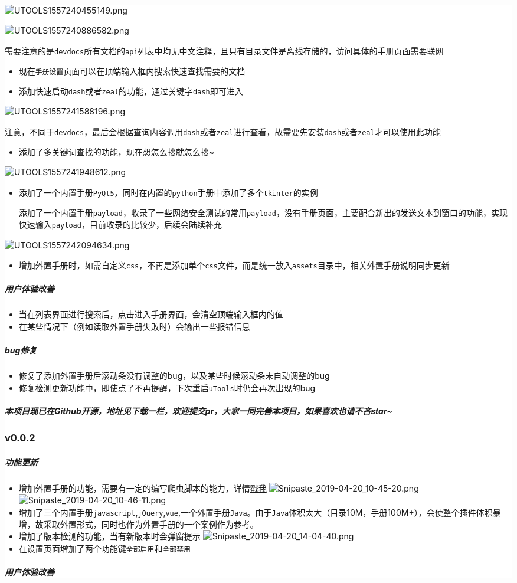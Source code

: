 ![UTOOLS1557240455149.png](https://i.loli.net/2019/05/07/5cd19a8732d26.png)

![UTOOLS1557240886582.png](https://i.loli.net/2019/05/07/5cd19c3659474.png)

   需要注意的是`devdocs`所有文档的`api`列表中均无中文注释，且只有目录文件是离线存储的，访问具体的手册页面需要联网

- 现在`手册设置`页面可以在顶端输入框内搜索快速查找需要的文档

- 添加快速启动`dash`或者`zeal`的功能，通过关键字`dash`即可进入

![UTOOLS1557241588196.png](https://i.loli.net/2019/05/07/5cd19ef3eba37.png)

​    注意，不同于`devdocs`，最后会根据查询内容调用`dash`或者`zeal`进行查看，故需要先安装`dash`或者`zeal`才可以使用此功能

- 添加了多关键词查找的功能，现在想怎么搜就怎么搜~

![UTOOLS1557241948612.png](https://i.loli.net/2019/05/07/5cd1a05ca1521.png)

- 添加了一个内置手册`PyQt5`，同时在内置的`python`手册中添加了多个`tkinter`的实例

  添加了一个内置手册`payload`，收录了一些网络安全测试的常用`payload`，没有手册页面，主要配合新出的发送文本到窗口的功能，实现快速输入`payload`，目前收录的比较少，后续会陆续补充
  

![UTOOLS1557242094634.png](https://i.loli.net/2019/05/07/5cd1a0ee86d07.png)

- 增加外置手册时，如需自定义`css`，不再是添加单个`css`文件，而是统一放入`assets`目录中，相关外置手册说明同步更新

##### 用户体验改善

- 当在列表界面进行搜索后，点击进入手册界面，会清空顶端输入框内的值
- 在某些情况下（例如读取外置手册失败时）会输出一些报错信息

##### bug修复

- 修复了添加外置手册后滚动条没有调整的bug，以及某些时候滚动条未自动调整的bug
- 修复检测更新功能中，即使点了不再提醒，下次重启`uTools`时仍会再次出现的bug

##### 本项目现已在Github开源，地址见下载一栏，欢迎提交pr，大家一同完善本项目，如果喜欢也请不吝star~

### v0.0.2

##### 功能更新

- 增加外置手册的功能，需要有一定的编写爬虫脚本的能力，详情[戳我](https://yuanliao.info/d/356/27)
![Snipaste_2019-04-20_10-45-20.png](https://i.loli.net/2019/04/20/5cba8859b3a66.png)
![Snipaste_2019-04-20_10-46-11.png](https://i.loli.net/2019/04/20/5cba8863a5266.png)
- 增加了三个内置手册`javascript`,`jQuery`,`vue`,一个外置手册`Java`。由于`Java`体积太大（目录10M，手册100M+），会使整个插件体积暴增，故采取外置形式，同时也作为外置手册的一个案例作为参考。
- 增加了版本检测的功能，当有新版本时会弹窗提示
![Snipaste_2019-04-20_14-04-40.png](https://i.loli.net/2019/04/20/5cbab6a27136e.png)
- 在设置页面增加了两个功能键`全部启用`和`全部禁用`

##### 用户体验改善
